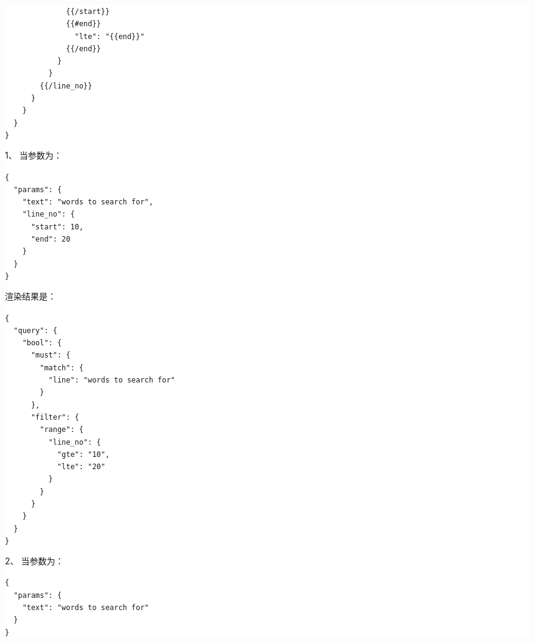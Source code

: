```
              {{/start}}
              {{#end}}
                "lte": "{{end}}"
              {{/end}}
            }
          }
        {{/line_no}}
      }
    }
  }
}
```

1、 当参数为：
```
{
  "params": {
    "text": "words to search for",
    "line_no": {
      "start": 10,
      "end": 20
    }
  }
}
```

渲染结果是：
```
{
  "query": {
    "bool": {
      "must": {
        "match": {
          "line": "words to search for"
        }
      },
      "filter": {
        "range": {
          "line_no": {
            "gte": "10",
            "lte": "20"
          }
        }
      }
    }
  }
}
```

2、 当参数为：
```
{
  "params": {
    "text": "words to search for"
  }
}
```
